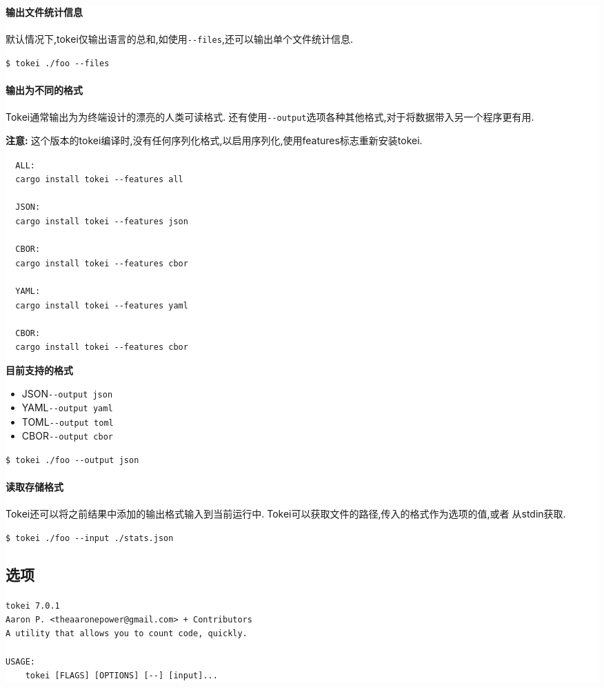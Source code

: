 #### 输出文件统计信息

默认情况下,tokei仅输出语言的总和,如使用`--files`,还可以输出单个文件统计信息. 

```shell
$ tokei ./foo --files
```

#### 输出为不同的格式

Tokei通常输出为为终端设计的漂亮的人类可读格式. 还有使用`--output`选项各种其他格式,对于将数据带入另一个程序更有用. 

**注意:** 这个版本的tokei编译时,没有任何序列化格式,以启用序列化,使用features标志重新安装tokei. 

```shell
  ALL:
  cargo install tokei --features all

  JSON:
  cargo install tokei --features json

  CBOR:
  cargo install tokei --features cbor

  YAML:
  cargo install tokei --features yaml

  CBOR:
  cargo install tokei --features cbor
```

**目前支持的格式**

-   JSON`--output json`
-   YAML`--output yaml`
-   TOML`--output toml`
-   CBOR`--output cbor`

```shell
$ tokei ./foo --output json
```

#### 读取存储格式

Tokei还可以将之前结果中添加的输出格式输入到当前运行中. Tokei可以获取文件的路径,传入的格式作为选项的值,或者 从stdin获取. 

```shell
$ tokei ./foo --input ./stats.json
```

## 选项

    tokei 7.0.1
    Aaron P. <theaaronepower@gmail.com> + Contributors
    A utility that allows you to count code, quickly.

    USAGE:
        tokei [FLAGS] [OPTIONS] [--] [input]...


[translate-svg]: http://llever.com/translate.svg
[translate-list]: https://github.com/chinanf-boy/chinese-translate-list
[last]: https://img.shields.io/github/last-commit/Aaronepower/tokei.svg
[commit]: https://github.com/Aaronepower/tokei/tree/a9a185e6e9c7d6c472736aadaf8ecc69d202b3c9